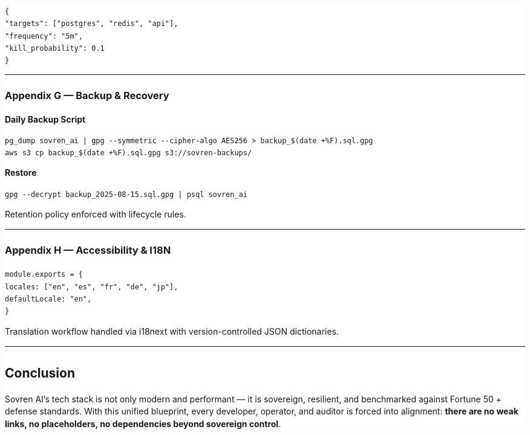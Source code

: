`{`  
  `"targets": ["postgres", "redis", "api"],`  
  `"frequency": "5m",`  
  `"kill_probability": 0.1`  
`}`

---

### **Appendix G — Backup & Recovery**

**Daily Backup Script**

`pg_dump sovren_ai | gpg --symmetric --cipher-algo AES256 > backup_$(date +%F).sql.gpg`  
`aws s3 cp backup_$(date +%F).sql.gpg s3://sovren-backups/`

**Restore**

`gpg --decrypt backup_2025-08-15.sql.gpg | psql sovren_ai`

Retention policy enforced with lifecycle rules.

---

### 

### 

### 

### **Appendix H — Accessibility & I18N**

`module.exports = {`  
  `locales: ["en", "es", "fr", "de", "jp"],`  
  `defaultLocale: "en",`  
`}`

Translation workflow handled via i18next with version-controlled JSON dictionaries.

---

## **Conclusion**

Sovren AI’s tech stack is not only modern and performant — it is sovereign, resilient, and benchmarked against Fortune 50 \+ defense standards. With this unified blueprint, every developer, operator, and auditor is forced into alignment: **there are no weak links, no placeholders, no dependencies beyond sovereign control**.


